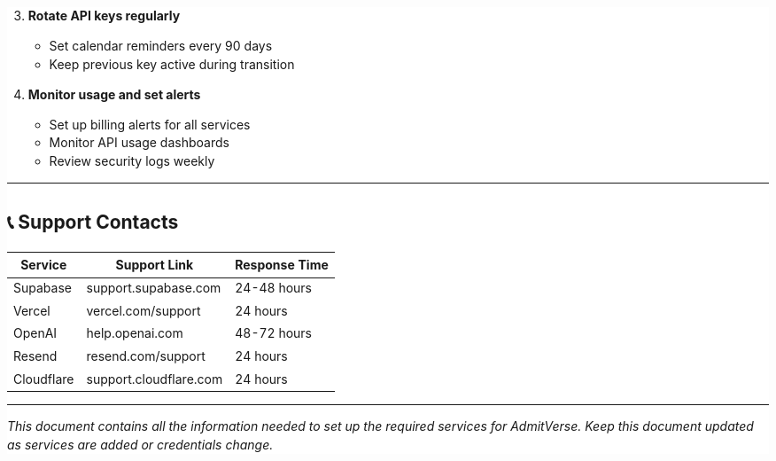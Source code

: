 3. **Rotate API keys regularly**
   - Set calendar reminders every 90 days
   - Keep previous key active during transition

4. **Monitor usage and set alerts**
   - Set up billing alerts for all services
   - Monitor API usage dashboards
   - Review security logs weekly

---

## 📞 Support Contacts

| Service | Support Link | Response Time |
|---------|-------------|---------------|
| Supabase | support.supabase.com | 24-48 hours |
| Vercel | vercel.com/support | 24 hours |
| OpenAI | help.openai.com | 48-72 hours |
| Resend | resend.com/support | 24 hours |
| Cloudflare | support.cloudflare.com | 24 hours |

---

*This document contains all the information needed to set up the required services for AdmitVerse. Keep this document updated as services are added or credentials change.*
